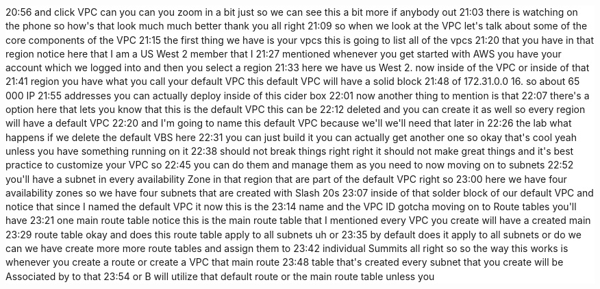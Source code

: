 20:56
and click VPC can you can you zoom in a bit just so we can see this a bit more if anybody out
21:03
there is watching on the phone so how's that look much much better thank you all right
21:09
so when we look at the VPC let's talk about some of the core components of the VPC
21:15
the first thing we have is your vpcs this is going to list all of the vpcs
21:20
that you have in that region notice here that I am a US West 2 member that I
21:27
mentioned whenever you get started with AWS you have your account which we logged into and then you select a region
21:33
here we have us West 2. now inside of the VPC or inside of that
21:41
region you have what you call your default VPC this default VPC will have a solid block
21:48
of 172.31.0.0 16. so about 65 000 IP
21:55
addresses you can actually deploy inside of this cider box
22:01
now another thing to mention is that
22:07
there's a option here that lets you know that this is the default VPC this can be
22:12
deleted and you can create it as well so every region will have a default VPC
22:20
and I'm going to name this default VPC because we'll we'll need that later in
22:26
the lab what happens if we delete the default VBS here
22:31
you can just build it you can actually get another one so okay that's cool yeah unless you have something running on it
22:38
should not break things right right it should not make great things and it's best practice to customize your VPC so
22:45
you can do them and manage them as you need to now moving on to subnets
22:52
you'll have a subnet in every availability Zone in that region that are part of the default VPC right so
23:00
here we have four availability zones so we have four subnets that are created with Slash 20s
23:07
inside of that solder block of our default VPC and notice that since I named the default VPC it now this is the
23:14
name and the VPC ID gotcha moving on to Route tables you'll have
23:21
one main route table notice this is the main route table that I mentioned every VPC you create will have a created main
23:29
route table okay and does this route table apply to all subnets uh or
23:35
by default does it apply to all subnets or do we can we have create more more route tables and assign them to
23:42
individual Summits all right so so the way this works is whenever you create a route or create a VPC that main route
23:48
table that's created every subnet that you create will be Associated by to that
23:54
or B will utilize that default route or the main route table unless you